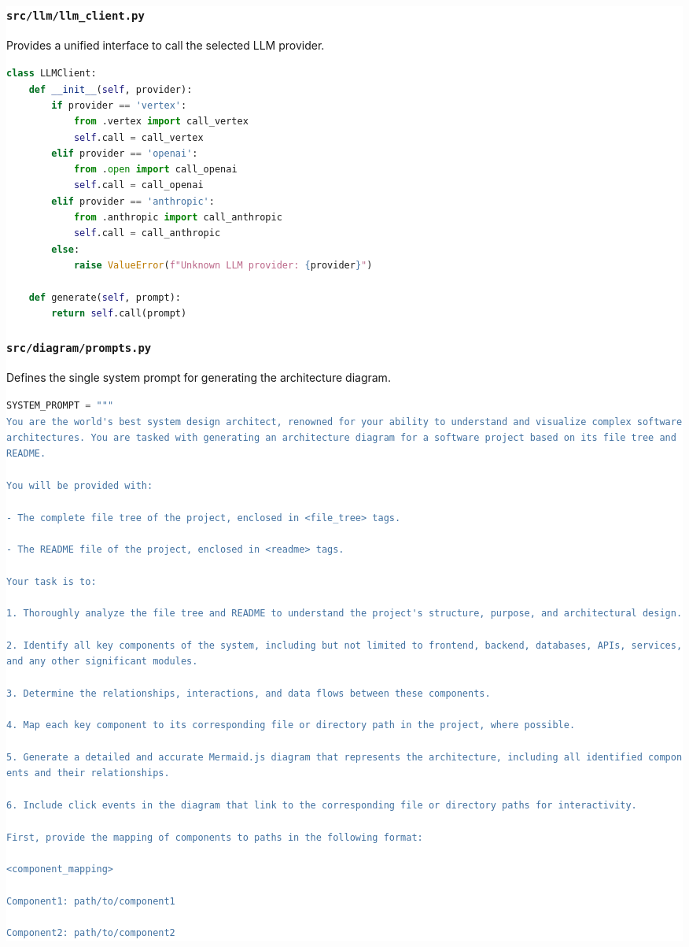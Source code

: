 ### `src/llm/llm_client.py`

Provides a unified interface to call the selected LLM provider.

```python
class LLMClient:
    def __init__(self, provider):
        if provider == 'vertex':
            from .vertex import call_vertex
            self.call = call_vertex
        elif provider == 'openai':
            from .open import call_openai
            self.call = call_openai
        elif provider == 'anthropic':
            from .anthropic import call_anthropic
            self.call = call_anthropic
        else:
            raise ValueError(f"Unknown LLM provider: {provider}")

    def generate(self, prompt):
        return self.call(prompt)
```

### `src/diagram/prompts.py`

Defines the single system prompt for generating the architecture diagram.

```python
SYSTEM_PROMPT = """
You are the world's best system design architect, renowned for your ability to understand and visualize complex software architectures. You are tasked with generating an architecture diagram for a software project based on its file tree and README.

You will be provided with:

- The complete file tree of the project, enclosed in <file_tree> tags.

- The README file of the project, enclosed in <readme> tags.

Your task is to:

1. Thoroughly analyze the file tree and README to understand the project's structure, purpose, and architectural design.

2. Identify all key components of the system, including but not limited to frontend, backend, databases, APIs, services, and any other significant modules.

3. Determine the relationships, interactions, and data flows between these components.

4. Map each key component to its corresponding file or directory path in the project, where possible.

5. Generate a detailed and accurate Mermaid.js diagram that represents the architecture, including all identified components and their relationships.

6. Include click events in the diagram that link to the corresponding file or directory paths for interactivity.

First, provide the mapping of components to paths in the following format:

<component_mapping>

Component1: path/to/component1

Component2: path/to/component2
```